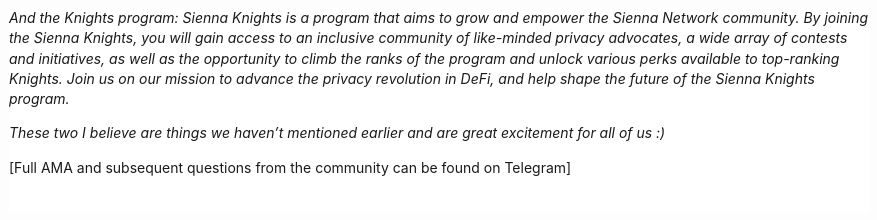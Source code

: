 _And the Knights program: Sienna Knights is a program that aims to grow and empower the Sienna Network community. By joining the Sienna Knights, you will gain access to an inclusive community of like-minded privacy advocates, a wide array of contests and initiatives, as well as the opportunity to climb the ranks of the program and unlock various perks available to top-ranking Knights. Join us on our mission to advance the privacy revolution in DeFi, and help shape the future of the Sienna Knights program._

_These two I believe are things we haven’t mentioned earlier and are great excitement for all of us :)_

\[Full AMA and subsequent questions from the community can be found on Telegram\]

‍
